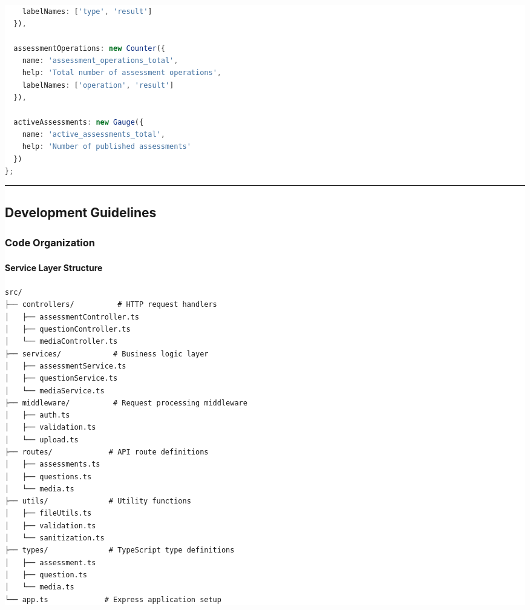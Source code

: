 ```typescript
    labelNames: ['type', 'result']
  }),
  
  assessmentOperations: new Counter({
    name: 'assessment_operations_total',
    help: 'Total number of assessment operations',
    labelNames: ['operation', 'result']
  }),
  
  activeAssessments: new Gauge({
    name: 'active_assessments_total',
    help: 'Number of published assessments'
  })
};
```

---

## Development Guidelines

### Code Organization

#### Service Layer Structure
```
src/
├── controllers/          # HTTP request handlers
│   ├── assessmentController.ts
│   ├── questionController.ts
│   └── mediaController.ts
├── services/            # Business logic layer
│   ├── assessmentService.ts
│   ├── questionService.ts
│   └── mediaService.ts
├── middleware/          # Request processing middleware
│   ├── auth.ts
│   ├── validation.ts
│   └── upload.ts
├── routes/             # API route definitions
│   ├── assessments.ts
│   ├── questions.ts
│   └── media.ts
├── utils/              # Utility functions
│   ├── fileUtils.ts
│   ├── validation.ts
│   └── sanitization.ts
├── types/              # TypeScript type definitions
│   ├── assessment.ts
│   ├── question.ts
│   └── media.ts
└── app.ts             # Express application setup
```
